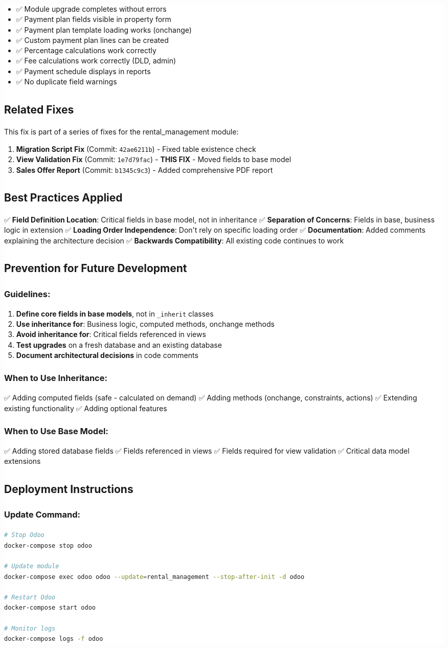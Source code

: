- ✅ Module upgrade completes without errors
- ✅ Payment plan fields visible in property form
- ✅ Payment plan template loading works (onchange)
- ✅ Custom payment plan lines can be created
- ✅ Percentage calculations work correctly
- ✅ Fee calculations work correctly (DLD, admin)
- ✅ Payment schedule displays in reports
- ✅ No duplicate field warnings

## Related Fixes

This fix is part of a series of fixes for the rental_management module:

1. **Migration Script Fix** (Commit: `42ae6211b`) - Fixed table existence check
2. **View Validation Fix** (Commit: `1e7d79fac`) - **THIS FIX** - Moved fields to base model
3. **Sales Offer Report** (Commit: `b1345c9c3`) - Added comprehensive PDF report

## Best Practices Applied

✅ **Field Definition Location**: Critical fields in base model, not in inheritance
✅ **Separation of Concerns**: Fields in base, business logic in extension
✅ **Loading Order Independence**: Don't rely on specific loading order
✅ **Documentation**: Added comments explaining the architecture decision
✅ **Backwards Compatibility**: All existing code continues to work

## Prevention for Future Development

### Guidelines:
1. **Define core fields in base models**, not in `_inherit` classes
2. **Use inheritance for**: Business logic, computed methods, onchange methods
3. **Avoid inheritance for**: Critical fields referenced in views
4. **Test upgrades** on a fresh database and an existing database
5. **Document architectural decisions** in code comments

### When to Use Inheritance:
✅ Adding computed fields (safe - calculated on demand)
✅ Adding methods (onchange, constraints, actions)
✅ Extending existing functionality
✅ Adding optional features

### When to Use Base Model:
✅ Adding stored database fields
✅ Fields referenced in views
✅ Fields required for view validation
✅ Critical data model extensions

## Deployment Instructions

### Update Command:
```bash
# Stop Odoo
docker-compose stop odoo

# Update module
docker-compose exec odoo odoo --update=rental_management --stop-after-init -d odoo

# Restart Odoo
docker-compose start odoo

# Monitor logs
docker-compose logs -f odoo
```